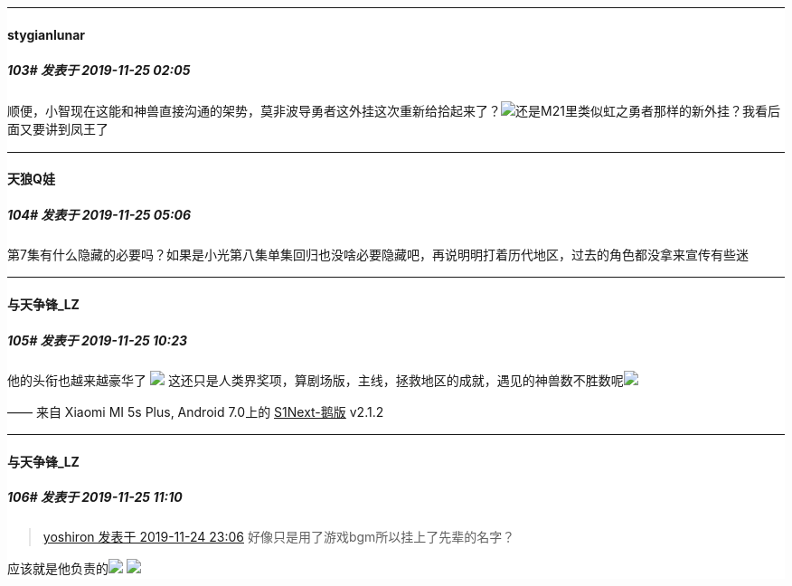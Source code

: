 

-----

####  stygianlunar  
##### 103#       发表于 2019-11-25 02:05




顺便，小智现在这能和神兽直接沟通的架势，莫非波导勇者这外挂这次重新给拾起来了？<img src="https://static.saraba1st.com/image/smiley/face2017/037.png" referrerpolicy="no-referrer">还是M21里类似虹之勇者那样的新外挂？我看后面又要讲到凤王了







-----

####  天狼Q娃  
##### 104#       发表于 2019-11-25 05:06




第7集有什么隐藏的必要吗？如果是小光第八集单集回归也没啥必要隐藏吧，再说明明打着历代地区，过去的角色都没拿来宣传有些迷







-----

####  与天争锋_LZ  
##### 105#       发表于 2019-11-25 10:23




他的头衔也越来越豪华了
<img src="https://i.loli.net/2019/11/25/LkXCS8jETQ4mi69.jpg" referrerpolicy="no-referrer">
这还只是人类界奖项，算剧场版，主线，拯救地区的成就，遇见的神兽数不胜数呢<img src="https://static.saraba1st.com/image/smiley/face2017/040.png" referrerpolicy="no-referrer">


—— 来自 Xiaomi MI 5s Plus, Android 7.0上的 [S1Next-鹅版](https://github.com/ykrank/S1-Next/releases) v2.1.2







-----

####  与天争锋_LZ  
##### 106#       发表于 2019-11-25 11:10



<blockquote><a href="httphttps://bbs.saraba1st.com/2b/forum.php?mod=redirect&amp;goto=findpost&amp;pid=45611289&amp;ptid=1864643" target="_blank">yoshiron 发表于 2019-11-24 23:06</a>
好像只是用了游戏bgm所以挂上了先辈的名字？</blockquote>
应该就是他负责的<img src="https://i.loli.net/2019/11/25/ZMyEaeAYbHgoDth.jpg" referrerpolicy="no-referrer">
<img src="https://i.loli.net/2019/11/25/VFv8dPoAkGya1Z6.jpg" referrerpolicy="no-referrer">
